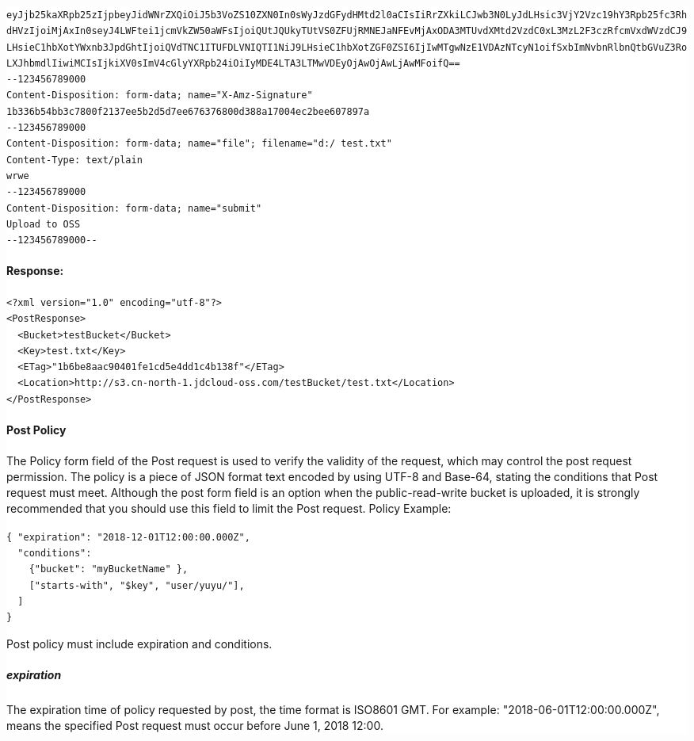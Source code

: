 ```
eyJjb25kaXRpb25zIjpbeyJidWNrZXQiOiJ5b3VoZS10ZXN0In0sWyJzdGFydHMtd2l0aCIsIiRrZXkiLCJwb3N0LyJdLHsic3VjY2Vzc19hY3Rpb25fc3RhdHVzIjoiMjAxIn0seyJ4LWFtei1jcmVkZW50aWFsIjoiQUtJQUkyTUtVS0ZFUjRMNEJaNFEvMjAxODA3MTUvdXMtd2VzdC0xL3MzL2F3czRfcmVxdWVzdCJ9LHsieC1hbXotYWxnb3JpdGhtIjoiQVdTNC1ITUFDLVNIQTI1NiJ9LHsieC1hbXotZGF0ZSI6IjIwMTgwNzE1VDAzNTcyN1oifSxbImNvbnRlbnQtbGVuZ3RoLXJhbmdlIiwiMCIsIjkiXV0sImV4cGlyYXRpb24iOiIyMDE4LTA3LTMwVDEyOjAwOjAwLjAwMFoifQ==
--123456789000
Content-Disposition: form-data; name="X-Amz-Signature"
1b336b54bb3c7800f2137ee5b2d5d7ee676376800d388a17004ec2bee607897a
--123456789000
Content-Disposition: form-data; name="file"; filename="d:/ test.txt"
Content-Type: text/plain
wrwe
--123456789000
Content-Disposition: form-data; name="submit"
Upload to OSS
--123456789000--

```

#### Response:
```
<?xml version="1.0" encoding="utf-8"?>
<PostResponse>
  <Bucket>testBucket</Bucket>
  <Key>test.txt</Key>
  <ETag>"1b6be8aac90401fe1cd5e4dd1c4b138f"</ETag>
  <Location>http://s3.cn-north-1.jdcloud-oss.com/testBucket/test.txt</Location>
</PostResponse>
```

#### Post Policy
The Policy form field of the Post request is used to verify the validity of the request, which may control the post request permission. The policy is a piece of JSON format text encoded by using UTF-8 and Base-64, stating the conditions that Post request must meet. Although the post form field is an option when the public-read-write bucket is uploaded, it is strongly recommended that you should use this field to limit the Post request.
Policy Example:

```
{ "expiration": "2018-12-01T12:00:00.000Z",
  "conditions":
    {"bucket": "myBucketName" },
    ["starts-with", "$key", "user/yuyu/"],
  ]
}

```

Post policy must include expiration and conditions.

##### expiration
The expiration time of policy requested by post, the time format is ISO8601 GMT. For example: "2018-06-01T12:00:00.000Z", means the specified Post request must occur before June 1, 2018 12:00.
